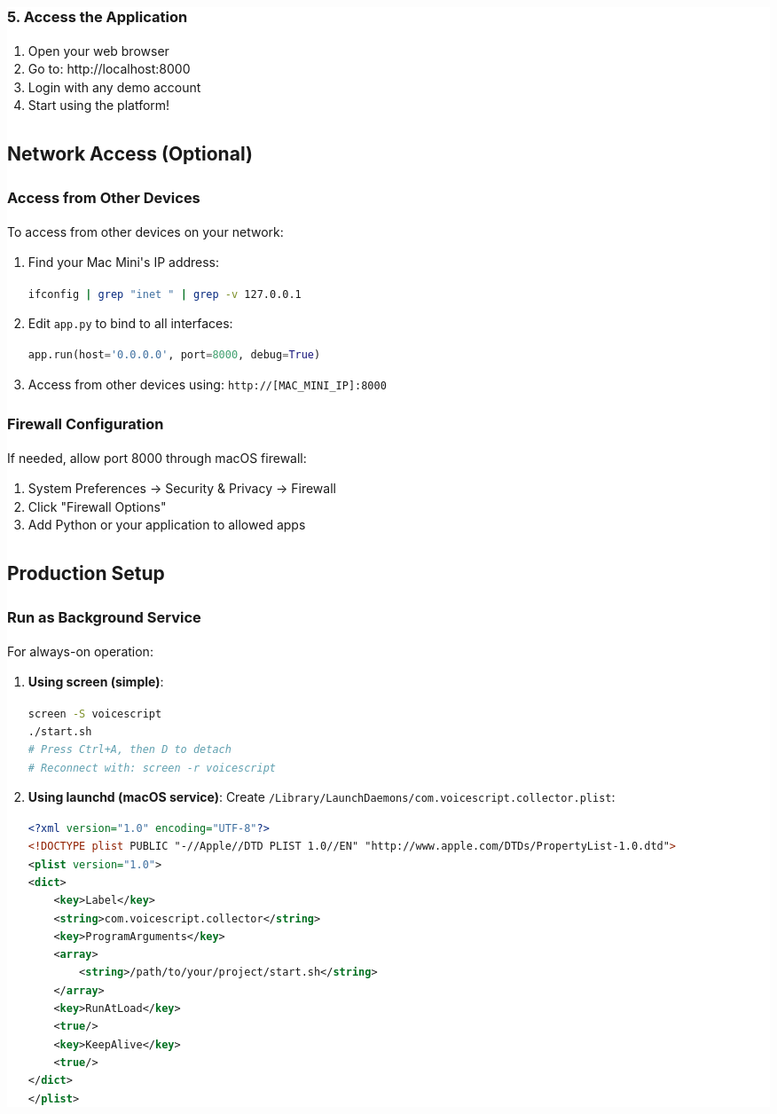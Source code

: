 ### 5. Access the Application
1. Open your web browser
2. Go to: http://localhost:8000
3. Login with any demo account
4. Start using the platform!

## Network Access (Optional)

### Access from Other Devices
To access from other devices on your network:

1. Find your Mac Mini's IP address:
   ```bash
   ifconfig | grep "inet " | grep -v 127.0.0.1
   ```

2. Edit `app.py` to bind to all interfaces:
   ```python
   app.run(host='0.0.0.0', port=8000, debug=True)
   ```

3. Access from other devices using: `http://[MAC_MINI_IP]:8000`

### Firewall Configuration
If needed, allow port 8000 through macOS firewall:
1. System Preferences → Security & Privacy → Firewall
2. Click "Firewall Options"
3. Add Python or your application to allowed apps

## Production Setup

### Run as Background Service
For always-on operation:

1. **Using screen (simple)**:
   ```bash
   screen -S voicescript
   ./start.sh
   # Press Ctrl+A, then D to detach
   # Reconnect with: screen -r voicescript
   ```

2. **Using launchd (macOS service)**:
   Create `/Library/LaunchDaemons/com.voicescript.collector.plist`:
   ```xml
   <?xml version="1.0" encoding="UTF-8"?>
   <!DOCTYPE plist PUBLIC "-//Apple//DTD PLIST 1.0//EN" "http://www.apple.com/DTDs/PropertyList-1.0.dtd">
   <plist version="1.0">
   <dict>
       <key>Label</key>
       <string>com.voicescript.collector</string>
       <key>ProgramArguments</key>
       <array>
           <string>/path/to/your/project/start.sh</string>
       </array>
       <key>RunAtLoad</key>
       <true/>
       <key>KeepAlive</key>
       <true/>
   </dict>
   </plist>
   ```
